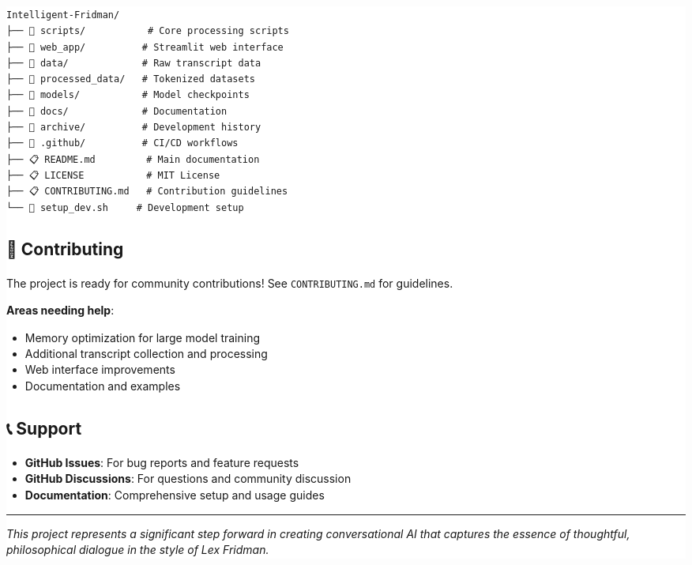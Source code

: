 ```
Intelligent-Fridman/
├── 📁 scripts/           # Core processing scripts
├── 📁 web_app/          # Streamlit web interface
├── 📁 data/             # Raw transcript data
├── 📁 processed_data/   # Tokenized datasets
├── 📁 models/           # Model checkpoints
├── 📁 docs/             # Documentation
├── 📁 archive/          # Development history
├── 📁 .github/          # CI/CD workflows
├── 📋 README.md         # Main documentation
├── 📋 LICENSE           # MIT License
├── 📋 CONTRIBUTING.md   # Contribution guidelines
└── 🚀 setup_dev.sh     # Development setup
```

## 🤝 Contributing

The project is ready for community contributions! See `CONTRIBUTING.md` for guidelines.

**Areas needing help**:
- Memory optimization for large model training
- Additional transcript collection and processing
- Web interface improvements
- Documentation and examples

## 📞 Support

- **GitHub Issues**: For bug reports and feature requests
- **GitHub Discussions**: For questions and community discussion
- **Documentation**: Comprehensive setup and usage guides

---

*This project represents a significant step forward in creating conversational AI that captures the essence of thoughtful, philosophical dialogue in the style of Lex Fridman.* 